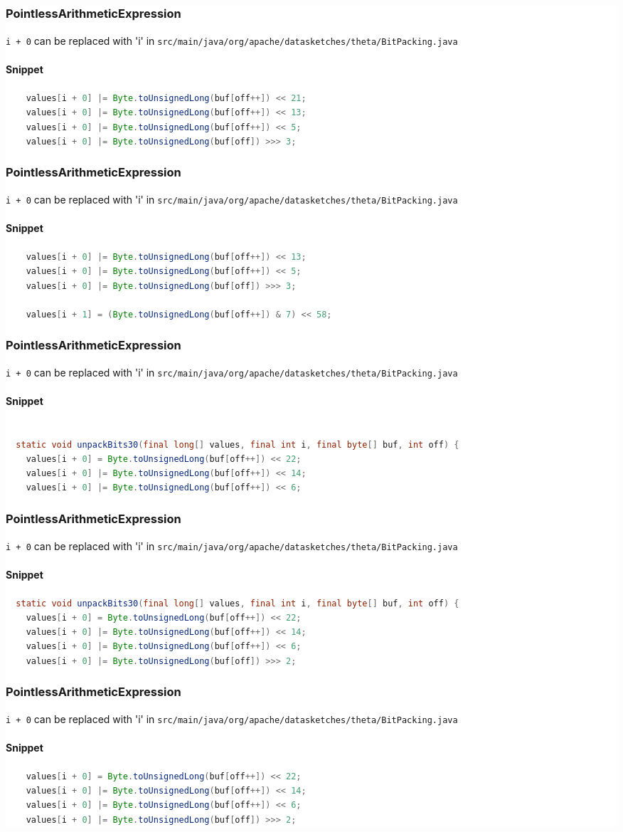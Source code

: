 ### PointlessArithmeticExpression
`i + 0` can be replaced with 'i'
in `src/main/java/org/apache/datasketches/theta/BitPacking.java`
#### Snippet
```java
    values[i + 0] |= Byte.toUnsignedLong(buf[off++]) << 21;
    values[i + 0] |= Byte.toUnsignedLong(buf[off++]) << 13;
    values[i + 0] |= Byte.toUnsignedLong(buf[off++]) << 5;
    values[i + 0] |= Byte.toUnsignedLong(buf[off]) >>> 3;

```

### PointlessArithmeticExpression
`i + 0` can be replaced with 'i'
in `src/main/java/org/apache/datasketches/theta/BitPacking.java`
#### Snippet
```java
    values[i + 0] |= Byte.toUnsignedLong(buf[off++]) << 13;
    values[i + 0] |= Byte.toUnsignedLong(buf[off++]) << 5;
    values[i + 0] |= Byte.toUnsignedLong(buf[off]) >>> 3;

    values[i + 1] = (Byte.toUnsignedLong(buf[off++]) & 7) << 58;
```

### PointlessArithmeticExpression
`i + 0` can be replaced with 'i'
in `src/main/java/org/apache/datasketches/theta/BitPacking.java`
#### Snippet
```java

  static void unpackBits30(final long[] values, final int i, final byte[] buf, int off) {
    values[i + 0] = Byte.toUnsignedLong(buf[off++]) << 22;
    values[i + 0] |= Byte.toUnsignedLong(buf[off++]) << 14;
    values[i + 0] |= Byte.toUnsignedLong(buf[off++]) << 6;
```

### PointlessArithmeticExpression
`i + 0` can be replaced with 'i'
in `src/main/java/org/apache/datasketches/theta/BitPacking.java`
#### Snippet
```java
  static void unpackBits30(final long[] values, final int i, final byte[] buf, int off) {
    values[i + 0] = Byte.toUnsignedLong(buf[off++]) << 22;
    values[i + 0] |= Byte.toUnsignedLong(buf[off++]) << 14;
    values[i + 0] |= Byte.toUnsignedLong(buf[off++]) << 6;
    values[i + 0] |= Byte.toUnsignedLong(buf[off]) >>> 2;
```

### PointlessArithmeticExpression
`i + 0` can be replaced with 'i'
in `src/main/java/org/apache/datasketches/theta/BitPacking.java`
#### Snippet
```java
    values[i + 0] = Byte.toUnsignedLong(buf[off++]) << 22;
    values[i + 0] |= Byte.toUnsignedLong(buf[off++]) << 14;
    values[i + 0] |= Byte.toUnsignedLong(buf[off++]) << 6;
    values[i + 0] |= Byte.toUnsignedLong(buf[off]) >>> 2;

```
